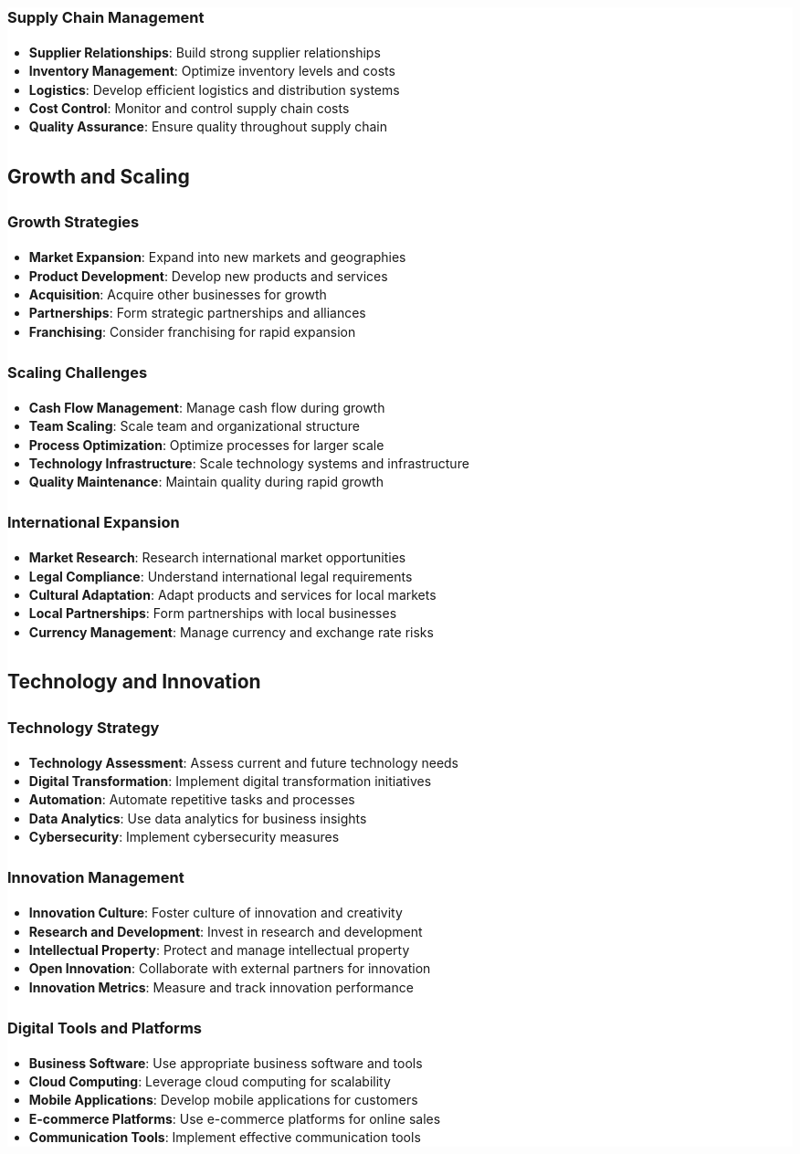 ### Supply Chain Management
- **Supplier Relationships**: Build strong supplier relationships
- **Inventory Management**: Optimize inventory levels and costs
- **Logistics**: Develop efficient logistics and distribution systems
- **Cost Control**: Monitor and control supply chain costs
- **Quality Assurance**: Ensure quality throughout supply chain

## Growth and Scaling

### Growth Strategies
- **Market Expansion**: Expand into new markets and geographies
- **Product Development**: Develop new products and services
- **Acquisition**: Acquire other businesses for growth
- **Partnerships**: Form strategic partnerships and alliances
- **Franchising**: Consider franchising for rapid expansion

### Scaling Challenges
- **Cash Flow Management**: Manage cash flow during growth
- **Team Scaling**: Scale team and organizational structure
- **Process Optimization**: Optimize processes for larger scale
- **Technology Infrastructure**: Scale technology systems and infrastructure
- **Quality Maintenance**: Maintain quality during rapid growth

### International Expansion
- **Market Research**: Research international market opportunities
- **Legal Compliance**: Understand international legal requirements
- **Cultural Adaptation**: Adapt products and services for local markets
- **Local Partnerships**: Form partnerships with local businesses
- **Currency Management**: Manage currency and exchange rate risks

## Technology and Innovation

### Technology Strategy
- **Technology Assessment**: Assess current and future technology needs
- **Digital Transformation**: Implement digital transformation initiatives
- **Automation**: Automate repetitive tasks and processes
- **Data Analytics**: Use data analytics for business insights
- **Cybersecurity**: Implement cybersecurity measures

### Innovation Management
- **Innovation Culture**: Foster culture of innovation and creativity
- **Research and Development**: Invest in research and development
- **Intellectual Property**: Protect and manage intellectual property
- **Open Innovation**: Collaborate with external partners for innovation
- **Innovation Metrics**: Measure and track innovation performance

### Digital Tools and Platforms
- **Business Software**: Use appropriate business software and tools
- **Cloud Computing**: Leverage cloud computing for scalability
- **Mobile Applications**: Develop mobile applications for customers
- **E-commerce Platforms**: Use e-commerce platforms for online sales
- **Communication Tools**: Implement effective communication tools
